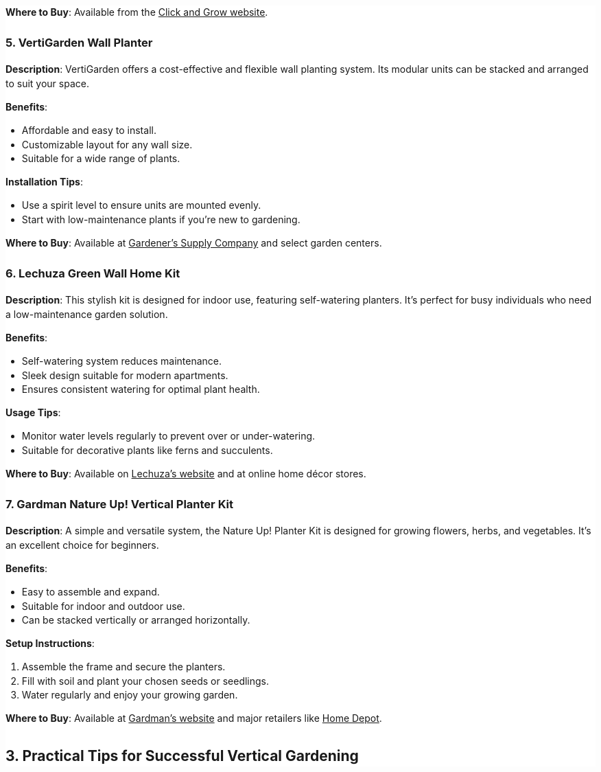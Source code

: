 **Where to Buy**: Available from the [Click and Grow website](https://www.clickandgrow.com).

### 5. **VertiGarden Wall Planter**

**Description**: VertiGarden offers a cost-effective and flexible wall planting system. Its modular units can be stacked and arranged to suit your space.

**Benefits**:
- Affordable and easy to install.
- Customizable layout for any wall size.
- Suitable for a wide range of plants.

**Installation Tips**:
- Use a spirit level to ensure units are mounted evenly.
- Start with low-maintenance plants if you’re new to gardening.

**Where to Buy**: Available at [Gardener’s Supply Company](https://www.gardeners.com) and select garden centers.

### 6. **Lechuza Green Wall Home Kit**

**Description**: This stylish kit is designed for indoor use, featuring self-watering planters. It’s perfect for busy individuals who need a low-maintenance garden solution.

**Benefits**:
- Self-watering system reduces maintenance.
- Sleek design suitable for modern apartments.
- Ensures consistent watering for optimal plant health.

**Usage Tips**:
- Monitor water levels regularly to prevent over or under-watering.
- Suitable for decorative plants like ferns and succulents.

**Where to Buy**: Available on [Lechuza’s website](https://www.lechuza.com) and at online home décor stores.

### 7. **Gardman Nature Up! Vertical Planter Kit**

**Description**: A simple and versatile system, the Nature Up! Planter Kit is designed for growing flowers, herbs, and vegetables. It’s an excellent choice for beginners.

**Benefits**:
- Easy to assemble and expand.
- Suitable for indoor and outdoor use.
- Can be stacked vertically or arranged horizontally.

**Setup Instructions**:
1. Assemble the frame and secure the planters.
2. Fill with soil and plant your chosen seeds or seedlings.
3. Water regularly and enjoy your growing garden.

**Where to Buy**: Available at [Gardman’s website](https://www.gardman.com) and major retailers like [Home Depot](https://www.homedepot.com).

## 3. Practical Tips for Successful Vertical Gardening
